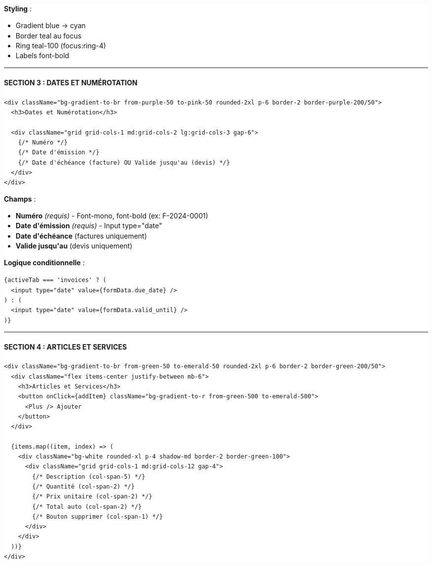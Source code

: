 **Styling** :
- Gradient blue → cyan
- Border teal au focus
- Ring teal-100 (focus:ring-4)
- Labels font-bold

---

#### **SECTION 3 : DATES ET NUMÉROTATION**

```tsx
<div className="bg-gradient-to-br from-purple-50 to-pink-50 rounded-2xl p-6 border-2 border-purple-200/50">
  <h3>Dates et Numérotation</h3>
  
  <div className="grid grid-cols-1 md:grid-cols-2 lg:grid-cols-3 gap-6">
    {/* Numéro */}
    {/* Date d'émission */}
    {/* Date d'échéance (facture) OU Valide jusqu'au (devis) */}
  </div>
</div>
```

**Champs** :
- **Numéro** *(requis)* - Font-mono, font-bold (ex: F-2024-0001)
- **Date d'émission** *(requis)* - Input type="date"
- **Date d'échéance** (factures uniquement)
- **Valide jusqu'au** (devis uniquement)

**Logique conditionnelle** :
```tsx
{activeTab === 'invoices' ? (
  <input type="date" value={formData.due_date} />
) : (
  <input type="date" value={formData.valid_until} />
)}
```

---

#### **SECTION 4 : ARTICLES ET SERVICES**

```tsx
<div className="bg-gradient-to-br from-green-50 to-emerald-50 rounded-2xl p-6 border-2 border-green-200/50">
  <div className="flex items-center justify-between mb-6">
    <h3>Articles et Services</h3>
    <button onClick={addItem} className="bg-gradient-to-r from-green-500 to-emerald-500">
      <Plus /> Ajouter
    </button>
  </div>

  {items.map((item, index) => (
    <div className="bg-white rounded-xl p-4 shadow-md border-2 border-green-100">
      <div className="grid grid-cols-1 md:grid-cols-12 gap-4">
        {/* Description (col-span-5) */}
        {/* Quantité (col-span-2) */}
        {/* Prix unitaire (col-span-2) */}
        {/* Total auto (col-span-2) */}
        {/* Bouton supprimer (col-span-1) */}
      </div>
    </div>
  ))}
</div>
```
